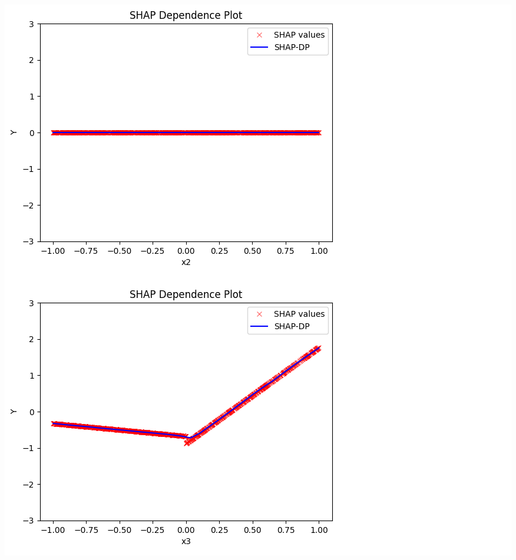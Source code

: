 


    
![png](03_regional_effects_synthetic_f_files/03_regional_effects_synthetic_f_59_1.png)
    



    
![png](03_regional_effects_synthetic_f_files/03_regional_effects_synthetic_f_59_2.png)
    